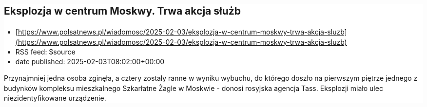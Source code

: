 ## Eksplozja w centrum Moskwy. Trwa akcja służb
 - [https://www.polsatnews.pl/wiadomosc/2025-02-03/eksplozja-w-centrum-moskwy-trwa-akcja-sluzb](https://www.polsatnews.pl/wiadomosc/2025-02-03/eksplozja-w-centrum-moskwy-trwa-akcja-sluzb)
 - RSS feed: $source
 - date published: 2025-02-03T08:02:00+00:00

Przynajmniej jedna osoba zginęła, a cztery zostały ranne w wyniku wybuchu, do którego doszło na pierwszym piętrze jednego z budynków kompleksu mieszkalnego Szkarłatne Żagle w Moskwie - donosi rosyjska agencja Tass. Eksplozji miało ulec niezidentyfikowane urządzenie.

